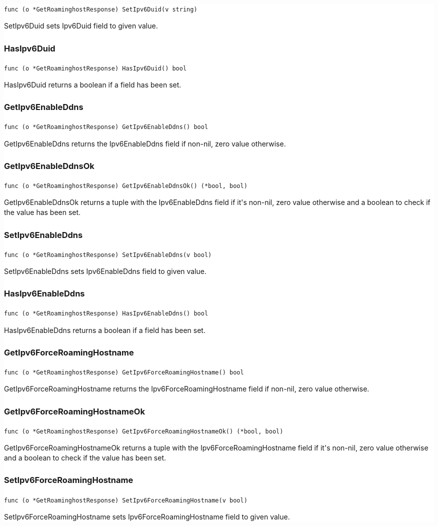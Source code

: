 `func (o *GetRoaminghostResponse) SetIpv6Duid(v string)`

SetIpv6Duid sets Ipv6Duid field to given value.

### HasIpv6Duid

`func (o *GetRoaminghostResponse) HasIpv6Duid() bool`

HasIpv6Duid returns a boolean if a field has been set.

### GetIpv6EnableDdns

`func (o *GetRoaminghostResponse) GetIpv6EnableDdns() bool`

GetIpv6EnableDdns returns the Ipv6EnableDdns field if non-nil, zero value otherwise.

### GetIpv6EnableDdnsOk

`func (o *GetRoaminghostResponse) GetIpv6EnableDdnsOk() (*bool, bool)`

GetIpv6EnableDdnsOk returns a tuple with the Ipv6EnableDdns field if it's non-nil, zero value otherwise
and a boolean to check if the value has been set.

### SetIpv6EnableDdns

`func (o *GetRoaminghostResponse) SetIpv6EnableDdns(v bool)`

SetIpv6EnableDdns sets Ipv6EnableDdns field to given value.

### HasIpv6EnableDdns

`func (o *GetRoaminghostResponse) HasIpv6EnableDdns() bool`

HasIpv6EnableDdns returns a boolean if a field has been set.

### GetIpv6ForceRoamingHostname

`func (o *GetRoaminghostResponse) GetIpv6ForceRoamingHostname() bool`

GetIpv6ForceRoamingHostname returns the Ipv6ForceRoamingHostname field if non-nil, zero value otherwise.

### GetIpv6ForceRoamingHostnameOk

`func (o *GetRoaminghostResponse) GetIpv6ForceRoamingHostnameOk() (*bool, bool)`

GetIpv6ForceRoamingHostnameOk returns a tuple with the Ipv6ForceRoamingHostname field if it's non-nil, zero value otherwise
and a boolean to check if the value has been set.

### SetIpv6ForceRoamingHostname

`func (o *GetRoaminghostResponse) SetIpv6ForceRoamingHostname(v bool)`

SetIpv6ForceRoamingHostname sets Ipv6ForceRoamingHostname field to given value.
